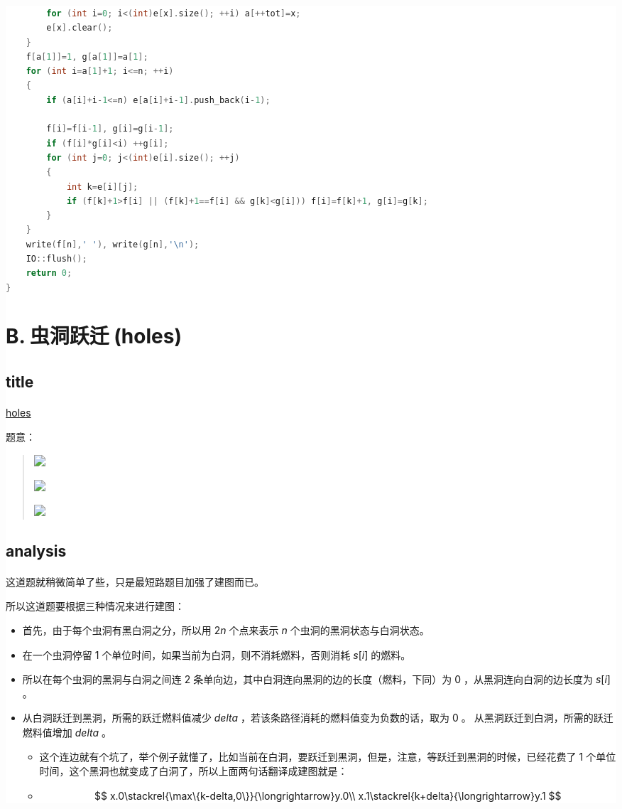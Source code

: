 ```cpp
		for (int i=0; i<(int)e[x].size(); ++i) a[++tot]=x;
		e[x].clear();
	}
	f[a[1]]=1, g[a[1]]=a[1];
	for (int i=a[1]+1; i<=n; ++i)
    {
    	if (a[i]+i-1<=n) e[a[i]+i-1].push_back(i-1);

		f[i]=f[i-1], g[i]=g[i-1];
        if (f[i]*g[i]<i) ++g[i];
        for (int j=0; j<(int)e[i].size(); ++j)
        {
			int k=e[i][j];
			if (f[k]+1>f[i] || (f[k]+1==f[i] && g[k]<g[i])) f[i]=f[k]+1, g[i]=g[k];
		}
    }
    write(f[n],' '), write(g[n],'\n');
    IO::flush();
	return 0;
}
```

# B. 虫洞跃迁 (holes)

## title

[holes](https://www.luogu.org/problem/U88319)

题意：

>![](https://img2018.cnblogs.com/blog/1587478/201909/1587478-20190923164340215-1585852112.png)
>
>![](https://img2018.cnblogs.com/blog/1587478/201909/1587478-20190923164346738-64491171.png)
>
>![](https://img2018.cnblogs.com/blog/1587478/201909/1587478-20190923164358442-1661146527.png)

## analysis

这道题就稍微简单了些，只是最短路题目加强了建图而已。

所以这道题要根据三种情况来进行建图：

- 首先，由于每个虫洞有黑白洞之分，所以用 $2n$ 个点来表示 $n$ 个虫洞的黑洞状态与白洞状态。

- 在一个虫洞停留 $1$ 个单位时间，如果当前为白洞，则不消耗燃料，否则消耗 $s[i]$ 的燃料。
  	
* 所以在每个虫洞的黑洞与白洞之间连 $2$ 条单向边，其中白洞连向黑洞的边的长度（燃料，下同）为 $0$ ，从黑洞连向白洞的边长度为 $s[i]$ 。
  	
- 从白洞跃迁到黑洞，所需的跃迁燃料值减少 $delta$ ，若该条路径消耗的燃料值变为负数的话，取为 $0$ 。 从黑洞跃迁到白洞，所需的跃迁燃料值增加 $delta$ 。

   * 这个连边就有个坑了，举个例子就懂了，比如当前在白洞，要跃迁到黑洞，但是，注意，等跃迁到黑洞的时候，已经花费了 $1$ 个单位时间，这个黑洞也就变成了白洞了，所以上面两句话翻译成建图就是：

   * $$
     x.0\stackrel{\max\{k-delta,0\}}{\longrightarrow}y.0\\
     x.1\stackrel{k+delta}{\longrightarrow}y.1
     $$
